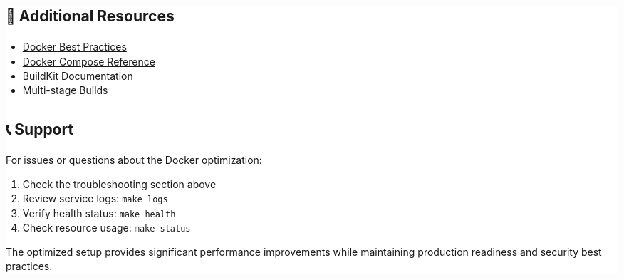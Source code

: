 ## 🔗 Additional Resources

- [Docker Best Practices](https://docs.docker.com/develop/dev-best-practices/)
- [Docker Compose Reference](https://docs.docker.com/compose/compose-file/)
- [BuildKit Documentation](https://docs.docker.com/develop/dev-best-practices/)
- [Multi-stage Builds](https://docs.docker.com/develop/dev-best-practices/)

## 📞 Support

For issues or questions about the Docker optimization:

1. Check the troubleshooting section above
2. Review service logs: `make logs`
3. Verify health status: `make health`
4. Check resource usage: `make status`

The optimized setup provides significant performance improvements while maintaining production readiness and security best practices.
